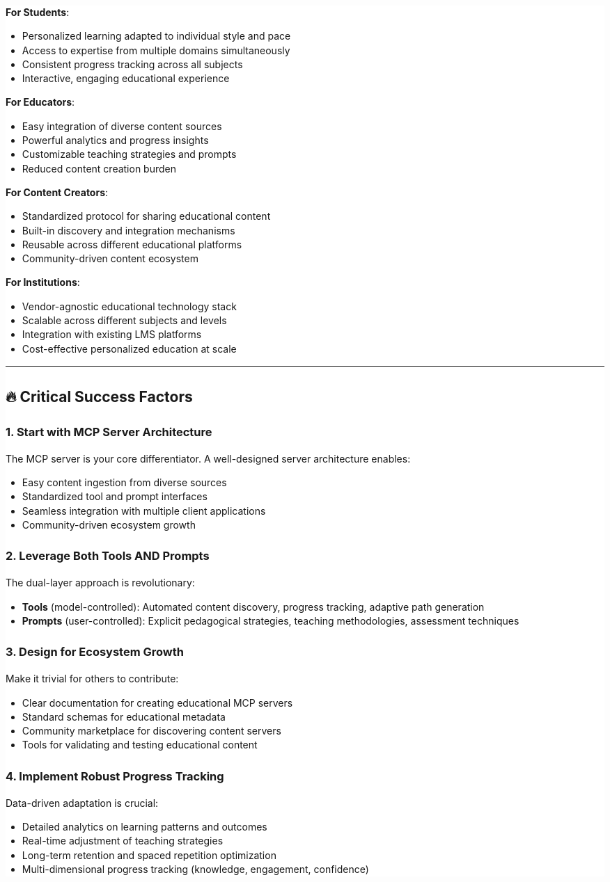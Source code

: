 **For Students**:
- Personalized learning adapted to individual style and pace
- Access to expertise from multiple domains simultaneously  
- Consistent progress tracking across all subjects
- Interactive, engaging educational experience

**For Educators**:
- Easy integration of diverse content sources
- Powerful analytics and progress insights
- Customizable teaching strategies and prompts
- Reduced content creation burden

**For Content Creators**:
- Standardized protocol for sharing educational content
- Built-in discovery and integration mechanisms
- Reusable across different educational platforms
- Community-driven content ecosystem

**For Institutions**:
- Vendor-agnostic educational technology stack
- Scalable across different subjects and levels
- Integration with existing LMS platforms
- Cost-effective personalized education at scale

---

## 🔥 Critical Success Factors

### 1. **Start with MCP Server Architecture**
The MCP server is your core differentiator. A well-designed server architecture enables:
- Easy content ingestion from diverse sources
- Standardized tool and prompt interfaces
- Seamless integration with multiple client applications
- Community-driven ecosystem growth

### 2. **Leverage Both Tools AND Prompts**  
The dual-layer approach is revolutionary:
- **Tools** (model-controlled): Automated content discovery, progress tracking, adaptive path generation
- **Prompts** (user-controlled): Explicit pedagogical strategies, teaching methodologies, assessment techniques

### 3. **Design for Ecosystem Growth**
Make it trivial for others to contribute:
- Clear documentation for creating educational MCP servers
- Standard schemas for educational metadata  
- Community marketplace for discovering content servers
- Tools for validating and testing educational content

### 4. **Implement Robust Progress Tracking**
Data-driven adaptation is crucial:
- Detailed analytics on learning patterns and outcomes
- Real-time adjustment of teaching strategies
- Long-term retention and spaced repetition optimization
- Multi-dimensional progress tracking (knowledge, engagement, confidence)
